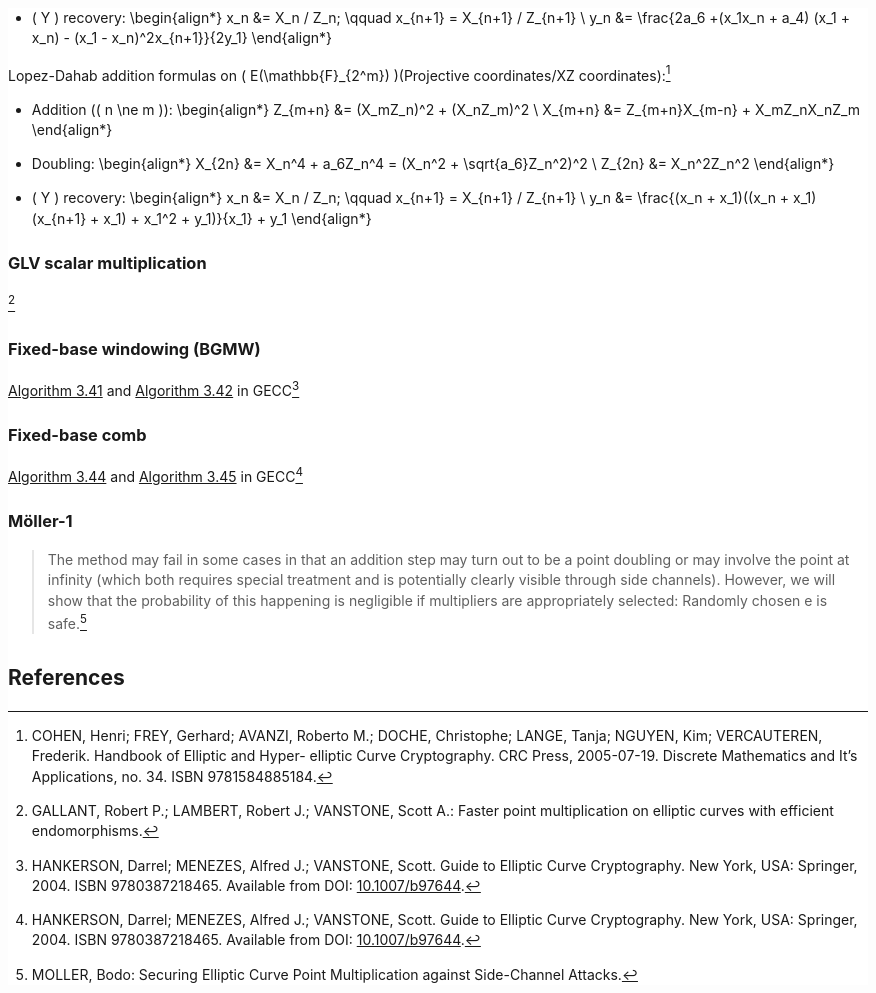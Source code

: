 - \( Y \) recovery:
\begin{align*}
x_n &= X_n / Z_n; \qquad x_{n+1} = X_{n+1} / Z_{n+1} \\
y_n &= \frac{2a_6 +(x_1x_n + a_4) (x_1 + x_n) - (x_1 - x_n)^2x_{n+1}}{2y_1}
\end{align*}

Lopez-Dahab addition formulas on \( E(\mathbb{F}_{2^m}) \)(Projective coordinates/XZ coordinates):[^2]

 - Addition (\( n \ne m \)):
\begin{align*}
Z_{m+n} &= (X_mZ_n)^2 + (X_nZ_m)^2 \\
X_{m+n} &= Z_{m+n}X_{m-n} + X_mZ_nX_nZ_m
\end{align*}

 - Doubling:
\begin{align*}
X_{2n} &= X_n^4 + a_6Z_n^4 = (X_n^2 + \sqrt{a_6}Z_n^2)^2 \\
Z_{2n} &= X_n^2Z_n^2
\end{align*}

 - \( Y \) recovery:
\begin{align*}
x_n &= X_n / Z_n; \qquad x_{n+1} = X_{n+1} / Z_{n+1} \\
y_n &= \frac{(x_n + x_1)((x_n + x_1)(x_{n+1} + x_1) + x_1^2 + y_1)}{x_1} + y_1
\end{align*}

### GLV scalar multiplication

[^13]

### Fixed-base windowing (BGMW)

<u>Algorithm 3.41</u> and <u>Algorithm 3.42</u> in GECC[^1]


### Fixed-base comb

<u>Algorithm 3.44</u> and <u>Algorithm 3.45</u> in GECC[^1]

### Möller-1

> The method may fail in some cases in that an addition step may turn out to be a point doubling or may involve the point at infinity (which both requires special treatment and is potentially clearly visible through side channels). However, we will show that the probability of this happening is negligible if multipliers are appropriately selected: Randomly chosen e is safe.[^9]

## References

[^1]: HANKERSON, Darrel; MENEZES, Alfred J.; VANSTONE, Scott. Guide to Elliptic Curve Cryptography. New York, USA: Springer, 2004. ISBN 9780387218465. Available from DOI: [10.1007/b97644](https://dx.doi.org/10.1007/b97644).
[^2]: COHEN, Henri; FREY, Gerhard; AVANZI, Roberto M.; DOCHE, Christophe; LANGE,
Tanja; NGUYEN, Kim; VERCAUTEREN, Frederik. Handbook of Elliptic and Hyper-
elliptic Curve Cryptography. CRC Press, 2005-07-19. Discrete Mathematics and It’s Applications, no. 34. ISBN 9781584885184.
[^3]: BERNSTEIN, Daniel J.; LANGE, Tanja. Explicit Formulas Database, <https://www.hyperelliptic.org/EFD/>
[^4]: <http://point-at-infinity.org/ecc/>
[^5]: KNUTH, Donald: The Art of Computer Programming, Volume 2: Seminumerical algorithms
[^6]: GORDON, Daniel M.: A survey of fast exponentiation methods.
[^7]: MORAIN, Francois; OLIVOS, Jorge: Speeding up the computations on an elliptic curve using addition-subtraction chains.
[^8]: JOYE, Marc; YEN, Sung-Ming: The Montgomery Powering Ladder.
[^9]: MOLLER, Bodo: Securing Elliptic Curve Point Multiplication against Side-Channel Attacks.
[^10]: MOLLER, Bodo: Improved Techniques for Fast Exponentiation.
[^11]: MOLLER, Bodo: Fractional Windows Revisited: Improved Signed-Digit Representations for Efficient Exponentiation.
[^12]: KOYAMA, Kenji; TSURUOKA, Yukio: Speeding up Elliptic Cryptosystems by Using a Signed Binary Window Method.
[^13]: GALLANT, Robert P.; LAMBERT, Robert J.; VANSTONE, Scott A.: Faster point multiplication on elliptic curves with efficient endomorphisms.